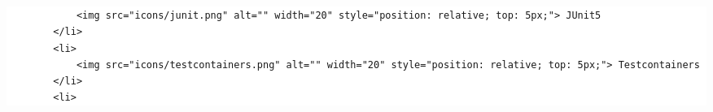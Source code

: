                 <img src="icons/junit.png" alt="" width="20" style="position: relative; top: 5px;"> JUnit5
            </li>
            <li>
                <img src="icons/testcontainers.png" alt="" width="20" style="position: relative; top: 5px;"> Testcontainers
            </li>
            <li>
